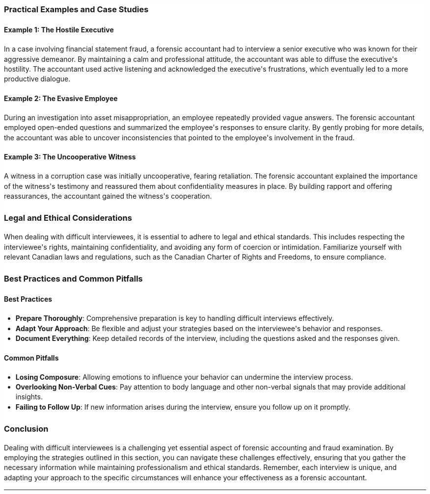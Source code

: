 ### Practical Examples and Case Studies

#### Example 1: The Hostile Executive

In a case involving financial statement fraud, a forensic accountant had to interview a senior executive who was known for their aggressive demeanor. By maintaining a calm and professional attitude, the accountant was able to diffuse the executive's hostility. The accountant used active listening and acknowledged the executive's frustrations, which eventually led to a more productive dialogue.

#### Example 2: The Evasive Employee

During an investigation into asset misappropriation, an employee repeatedly provided vague answers. The forensic accountant employed open-ended questions and summarized the employee's responses to ensure clarity. By gently probing for more details, the accountant was able to uncover inconsistencies that pointed to the employee's involvement in the fraud.

#### Example 3: The Uncooperative Witness

A witness in a corruption case was initially uncooperative, fearing retaliation. The forensic accountant explained the importance of the witness's testimony and reassured them about confidentiality measures in place. By building rapport and offering reassurances, the accountant gained the witness's cooperation.

### Legal and Ethical Considerations

When dealing with difficult interviewees, it is essential to adhere to legal and ethical standards. This includes respecting the interviewee's rights, maintaining confidentiality, and avoiding any form of coercion or intimidation. Familiarize yourself with relevant Canadian laws and regulations, such as the Canadian Charter of Rights and Freedoms, to ensure compliance.

### Best Practices and Common Pitfalls

#### Best Practices

- **Prepare Thoroughly**: Comprehensive preparation is key to handling difficult interviews effectively.
- **Adapt Your Approach**: Be flexible and adjust your strategies based on the interviewee's behavior and responses.
- **Document Everything**: Keep detailed records of the interview, including the questions asked and the responses given.

#### Common Pitfalls

- **Losing Composure**: Allowing emotions to influence your behavior can undermine the interview process.
- **Overlooking Non-Verbal Cues**: Pay attention to body language and other non-verbal signals that may provide additional insights.
- **Failing to Follow Up**: If new information arises during the interview, ensure you follow up on it promptly.

### Conclusion

Dealing with difficult interviewees is a challenging yet essential aspect of forensic accounting and fraud examination. By employing the strategies outlined in this section, you can navigate these challenges effectively, ensuring that you gather the necessary information while maintaining professionalism and ethical standards. Remember, each interview is unique, and adapting your approach to the specific circumstances will enhance your effectiveness as a forensic accountant.

---